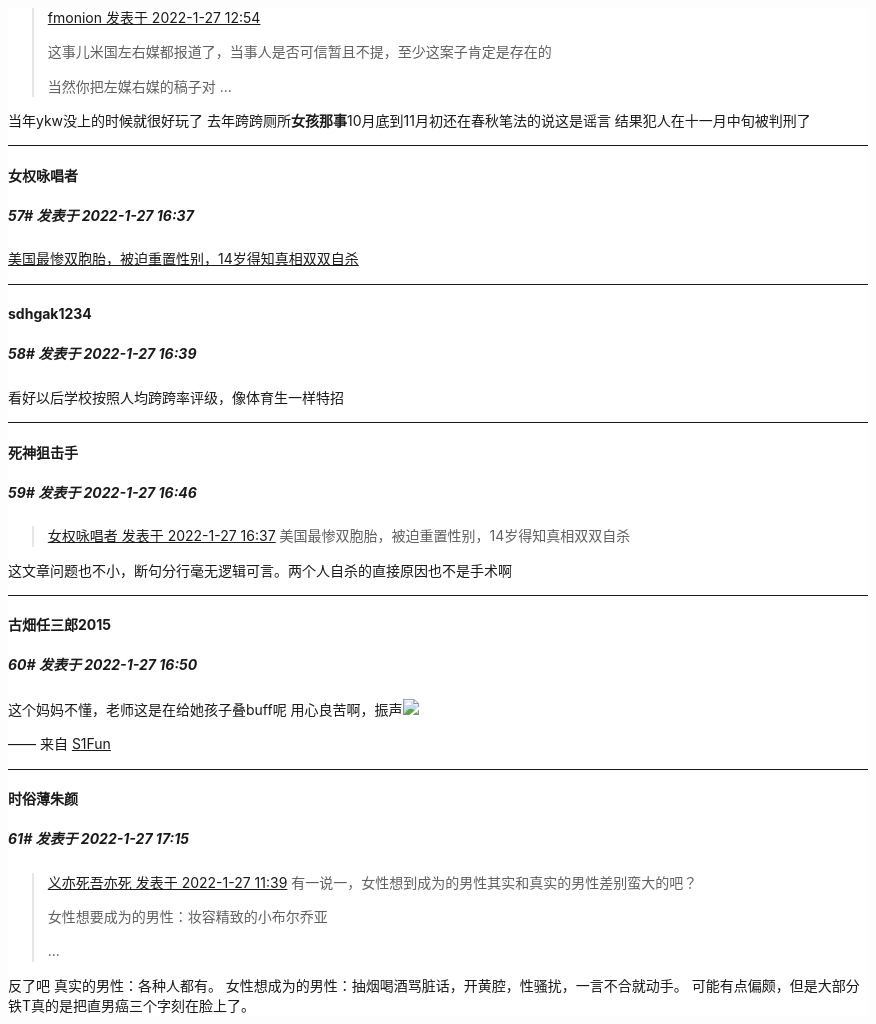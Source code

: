 <blockquote><a href="httphttps://bbs.saraba1st.com/2b/forum.php?mod=redirect&amp;goto=findpost&amp;pid=54446562&amp;ptid=2049500" target="_blank">fmonion 发表于 2022-1-27 12:54</a>

这事儿米国左右媒都报道了，当事人是否可信暂且不提，至少这案子肯定是存在的

当然你把左媒右媒的稿子对 ...</blockquote>
当年ykw没上的时候就很好玩了 去年跨跨厕所**女孩那事**10月底到11月初还在春秋笔法的说这是谣言 结果犯人在十一月中旬被判刑了

*****

####  女权咏唱者  
##### 57#       发表于 2022-1-27 16:37

[美国最惨双胞胎，被迫重置性别，14岁得知真相双双自杀 ](https://www.sohu.com/a/294459481_564251)

*****

####  sdhgak1234  
##### 58#       发表于 2022-1-27 16:39

看好以后学校按照人均跨跨率评级，像体育生一样特招

*****

####  死神狙击手  
##### 59#       发表于 2022-1-27 16:46

<blockquote><a href="httphttps://bbs.saraba1st.com/2b/forum.php?mod=redirect&amp;goto=findpost&amp;pid=54449118&amp;ptid=2049500" target="_blank">女权咏唱者 发表于 2022-1-27 16:37</a>
美国最惨双胞胎，被迫重置性别，14岁得知真相双双自杀</blockquote>
这文章问题也不小，断句分行毫无逻辑可言。两个人自杀的直接原因也不是手术啊

*****

####  古畑任三郎2015  
##### 60#       发表于 2022-1-27 16:50

这个妈妈不懂，老师这是在给她孩子叠buff呢
用心良苦啊，振声<img src="https://static.saraba1st.com/image/smiley/face2017/067.png" referrerpolicy="no-referrer">

—— 来自 [S1Fun](https://s1fun.koalcat.com)



*****

####  时俗薄朱颜  
##### 61#       发表于 2022-1-27 17:15

<blockquote><a href="httphttps://bbs.saraba1st.com/2b/forum.php?mod=redirect&amp;goto=findpost&amp;pid=54445668&amp;ptid=2049500" target="_blank">义亦死吾亦死 发表于 2022-1-27 11:39</a>
有一说一，女性想到成为的男性其实和真实的男性差别蛮大的吧？

女性想要成为的男性：妆容精致的小布尔乔亚

 ...</blockquote>
反了吧
真实的男性：各种人都有。
女性想成为的男性：抽烟喝酒骂脏话，开黄腔，性骚扰，一言不合就动手。
可能有点偏颇，但是大部分铁T真的是把直男癌三个字刻在脸上了。
